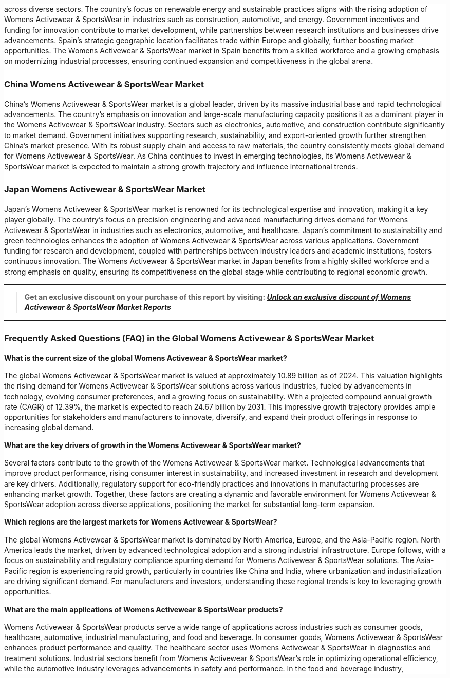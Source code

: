 across diverse sectors. The country&rsquo;s focus on renewable energy and sustainable practices aligns with the rising adoption of Womens Activewear & SportsWear in industries such as construction, automotive, and energy. Government incentives and funding for innovation contribute to market development, while partnerships between research institutions and businesses drive advancements. Spain&rsquo;s strategic geographic location facilitates trade within Europe and globally, further boosting market opportunities. The Womens Activewear & SportsWear market in Spain benefits from a skilled workforce and a growing emphasis on modernizing industrial processes, ensuring continued expansion and competitiveness in the global arena.</p><h3>China Womens Activewear & SportsWear Market</h3><p>China&rsquo;s Womens Activewear & SportsWear market is a global leader, driven by its massive industrial base and rapid technological advancements. The country&rsquo;s emphasis on innovation and large-scale manufacturing capacity positions it as a dominant player in the Womens Activewear & SportsWear industry. Sectors such as electronics, automotive, and construction contribute significantly to market demand. Government initiatives supporting research, sustainability, and export-oriented growth further strengthen China&rsquo;s market presence. With its robust supply chain and access to raw materials, the country consistently meets global demand for Womens Activewear & SportsWear. As China continues to invest in emerging technologies, its Womens Activewear & SportsWear market is expected to maintain a strong growth trajectory and influence international trends.</p><h3>Japan Womens Activewear & SportsWear Market</h3><p>Japan&rsquo;s Womens Activewear & SportsWear market is renowned for its technological expertise and innovation, making it a key player globally. The country&rsquo;s focus on precision engineering and advanced manufacturing drives demand for Womens Activewear & SportsWear in industries such as electronics, automotive, and healthcare. Japan&rsquo;s commitment to sustainability and green technologies enhances the adoption of Womens Activewear & SportsWear across various applications. Government funding for research and development, coupled with partnerships between industry leaders and academic institutions, fosters continuous innovation. The Womens Activewear & SportsWear market in Japan benefits from a highly skilled workforce and a strong emphasis on quality, ensuring its competitiveness on the global stage while contributing to regional economic growth.</p><hr /><blockquote><p><strong>Get an exclusive discount on your purchase of this report by visiting: <em><a href="://marketresearchpulse.com/ask-for-discount/58068?utm_source=Github&amp;utm_medium=0112">Unlock an exclusive discount of Womens Activewear & SportsWear Market Reports</a></em>&nbsp;</strong></p></blockquote><hr /><h3>Frequently Asked Questions (FAQ) in the Global Womens Activewear & SportsWear Market</h3><p><strong>What is the current size of the global Womens Activewear & SportsWear market?</strong></p><p>The global Womens Activewear & SportsWear market is valued at approximately 10.89 billion as of 2024. This valuation highlights the rising demand for Womens Activewear & SportsWear solutions across various industries, fueled by advancements in technology, evolving consumer preferences, and a growing focus on sustainability. With a projected compound annual growth rate (CAGR) of 12.39%, the market is expected to reach 24.67 billion by 2031. This impressive growth trajectory provides ample opportunities for stakeholders and manufacturers to innovate, diversify, and expand their product offerings in response to increasing global demand.</p><p><strong>What are the key drivers of growth in the Womens Activewear & SportsWear market?</strong></p><p>Several factors contribute to the growth of the Womens Activewear & SportsWear market. Technological advancements that improve product performance, rising consumer interest in sustainability, and increased investment in research and development are key drivers. Additionally, regulatory support for eco-friendly practices and innovations in manufacturing processes are enhancing market growth. Together, these factors are creating a dynamic and favorable environment for Womens Activewear & SportsWear adoption across diverse applications, positioning the market for substantial long-term expansion.</p><p><strong>Which regions are the largest markets for Womens Activewear & SportsWear?</strong></p><p>The global Womens Activewear & SportsWear market is dominated by North America, Europe, and the Asia-Pacific region. North America leads the market, driven by advanced technological adoption and a strong industrial infrastructure. Europe follows, with a focus on sustainability and regulatory compliance spurring demand for Womens Activewear & SportsWear solutions. The Asia-Pacific region is experiencing rapid growth, particularly in countries like China and India, where urbanization and industrialization are driving significant demand. For manufacturers and investors, understanding these regional trends is key to leveraging growth opportunities.</p><p><strong>What are the main applications of Womens Activewear & SportsWear products?</strong></p><p>Womens Activewear & SportsWear products serve a wide range of applications across industries such as consumer goods, healthcare, automotive, industrial manufacturing, and food and beverage. In consumer goods, Womens Activewear & SportsWear enhances product performance and quality. The healthcare sector uses Womens Activewear & SportsWear in diagnostics and treatment solutions. Industrial sectors benefit from Womens Activewear & SportsWear&rsquo;s role in optimizing operational efficiency, while the automotive industry leverages advancements in safety and performance. In the food and beverage industry,